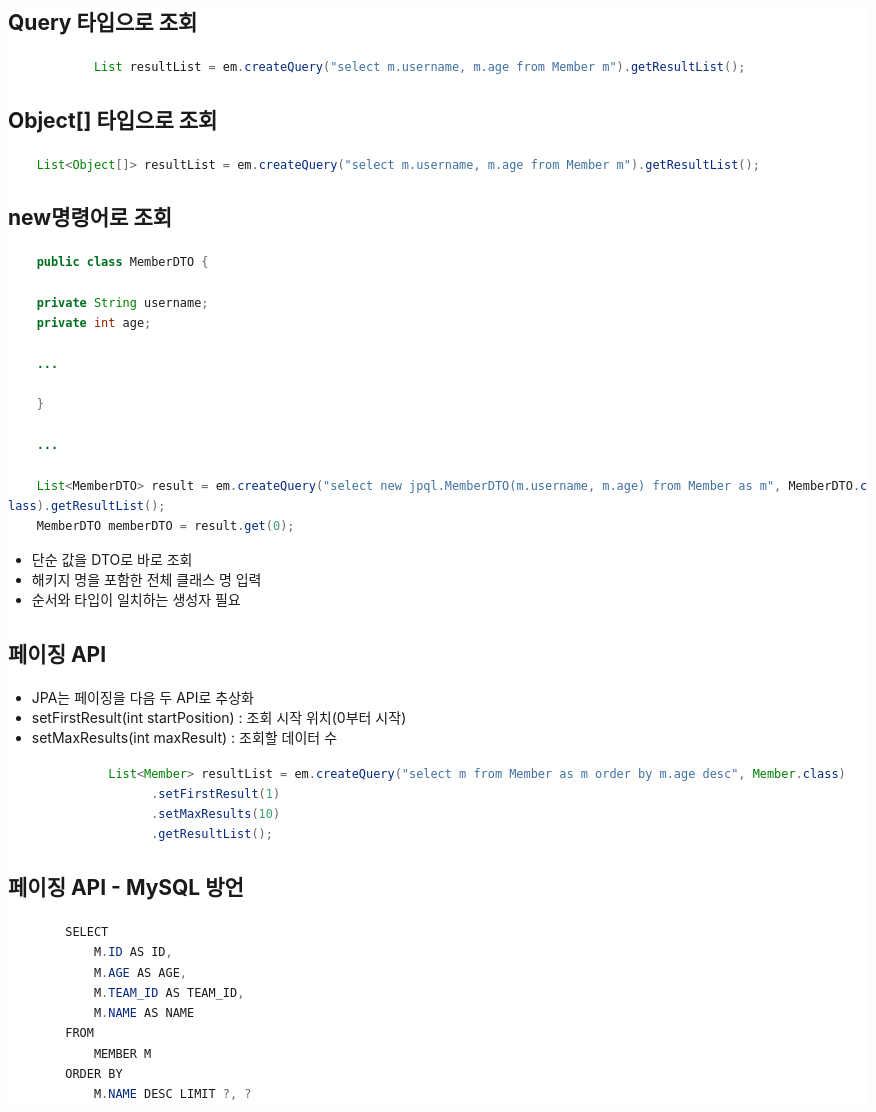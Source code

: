 ## Query 타입으로 조회
```java
            List resultList = em.createQuery("select m.username, m.age from Member m").getResultList();
```

## Object[] 타입으로 조회
```java
    List<Object[]> resultList = em.createQuery("select m.username, m.age from Member m").getResultList();
```

## new명령어로 조회
```java
    public class MemberDTO {

    private String username;
    private int age;
    
    ...
  
    }
    
    ...
            
    List<MemberDTO> result = em.createQuery("select new jpql.MemberDTO(m.username, m.age) from Member as m", MemberDTO.class).getResultList();
    MemberDTO memberDTO = result.get(0);
```
* 단순 값을 DTO로 바로 조회
* 해키지 명을 포함한 전체 클래스 명 입력
* 순서와 타입이 일치하는 생성자 필요

## 페이징 API
* JPA는 페이징을 다음 두 API로 추상화
* setFirstResult(int startPosition) : 조회 시작 위치(0부터 시작)
* setMaxResults(int maxResult) : 조회할 데이터 수
```java
              List<Member> resultList = em.createQuery("select m from Member as m order by m.age desc", Member.class)
                    .setFirstResult(1)
                    .setMaxResults(10)
                    .getResultList();
```


## 페이징 API - MySQL 방언
```java
        SELECT
            M.ID AS ID,
            M.AGE AS AGE,
            M.TEAM_ID AS TEAM_ID,
            M.NAME AS NAME 
        FROM
            MEMBER M
        ORDER BY
            M.NAME DESC LIMIT ?, ?

```
